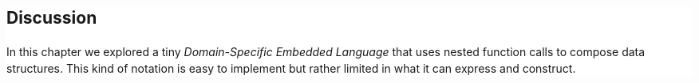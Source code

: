 

## Discussion

In this chapter we explored a tiny _Domain-Specific Embedded Language_ that uses nested function calls to compose data structures.  This kind of notation is easy to implement but rather limited in what it can express and construct.

 